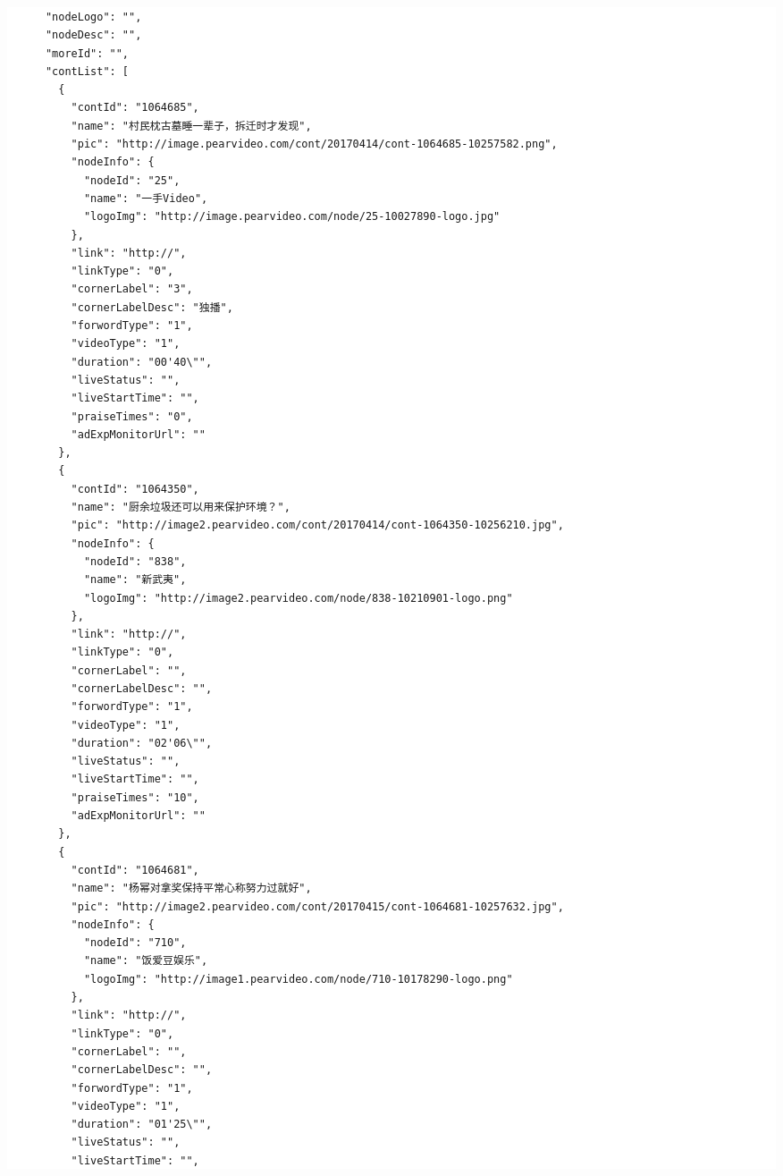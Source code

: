           "nodeLogo": "",
          "nodeDesc": "",
          "moreId": "",
          "contList": [
            {
              "contId": "1064685",
              "name": "村民枕古墓睡一辈子，拆迁时才发现",
              "pic": "http://image.pearvideo.com/cont/20170414/cont-1064685-10257582.png",
              "nodeInfo": {
                "nodeId": "25",
                "name": "一手Video",
                "logoImg": "http://image.pearvideo.com/node/25-10027890-logo.jpg"
              },
              "link": "http://",
              "linkType": "0",
              "cornerLabel": "3",
              "cornerLabelDesc": "独播",
              "forwordType": "1",
              "videoType": "1",
              "duration": "00'40\"",
              "liveStatus": "",
              "liveStartTime": "",
              "praiseTimes": "0",
              "adExpMonitorUrl": ""
            },
            {
              "contId": "1064350",
              "name": "厨余垃圾还可以用来保护环境？",
              "pic": "http://image2.pearvideo.com/cont/20170414/cont-1064350-10256210.jpg",
              "nodeInfo": {
                "nodeId": "838",
                "name": "新武夷",
                "logoImg": "http://image2.pearvideo.com/node/838-10210901-logo.png"
              },
              "link": "http://",
              "linkType": "0",
              "cornerLabel": "",
              "cornerLabelDesc": "",
              "forwordType": "1",
              "videoType": "1",
              "duration": "02'06\"",
              "liveStatus": "",
              "liveStartTime": "",
              "praiseTimes": "10",
              "adExpMonitorUrl": ""
            },
            {
              "contId": "1064681",
              "name": "杨幂对拿奖保持平常心称努力过就好",
              "pic": "http://image2.pearvideo.com/cont/20170415/cont-1064681-10257632.jpg",
              "nodeInfo": {
                "nodeId": "710",
                "name": "饭爱豆娱乐",
                "logoImg": "http://image1.pearvideo.com/node/710-10178290-logo.png"
              },
              "link": "http://",
              "linkType": "0",
              "cornerLabel": "",
              "cornerLabelDesc": "",
              "forwordType": "1",
              "videoType": "1",
              "duration": "01'25\"",
              "liveStatus": "",
              "liveStartTime": "",